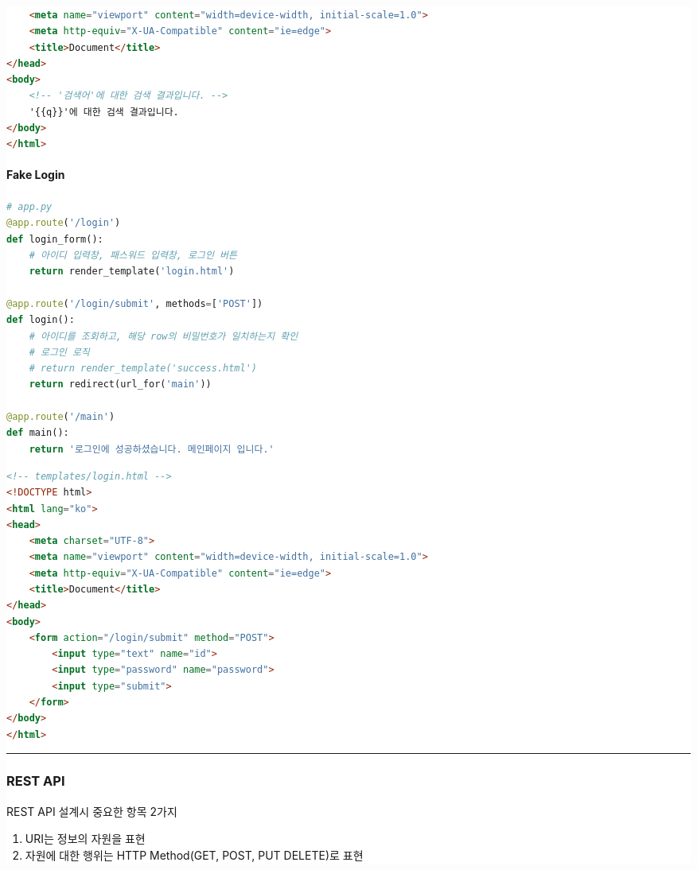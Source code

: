 ~~~ html
    <meta name="viewport" content="width=device-width, initial-scale=1.0">
    <meta http-equiv="X-UA-Compatible" content="ie=edge">
    <title>Document</title>
</head>
<body>
    <!-- '검색어'에 대한 검색 결과입니다. -->
    '{{q}}'에 대한 검색 결과입니다.
</body>
</html>
~~~

#### Fake Login
~~~ python
# app.py
@app.route('/login')
def login_form():
    # 아이디 입력창, 패스워드 입력창, 로그인 버튼
    return render_template('login.html')

@app.route('/login/submit', methods=['POST'])
def login():
    # 아이디를 조회하고, 해당 row의 비밀번호가 일치하는지 확인
    # 로그인 로직
    # return render_template('success.html')
    return redirect(url_for('main'))

@app.route('/main')
def main():
    return '로그인에 성공하셨습니다. 메인페이지 입니다.'
~~~
~~~ html
<!-- templates/login.html -->
<!DOCTYPE html>
<html lang="ko">
<head>
    <meta charset="UTF-8">
    <meta name="viewport" content="width=device-width, initial-scale=1.0">
    <meta http-equiv="X-UA-Compatible" content="ie=edge">
    <title>Document</title>
</head>
<body>
    <form action="/login/submit" method="POST">
        <input type="text" name="id">
        <input type="password" name="password">
        <input type="submit">
    </form>
</body>
</html>
~~~

---
### REST API
REST API 설계시 중요한 항목 2가지
1. URI는 정보의 자원을 표현
2. 자원에 대한 행위는 HTTP Method(GET, POST, PUT DELETE)로 표현
